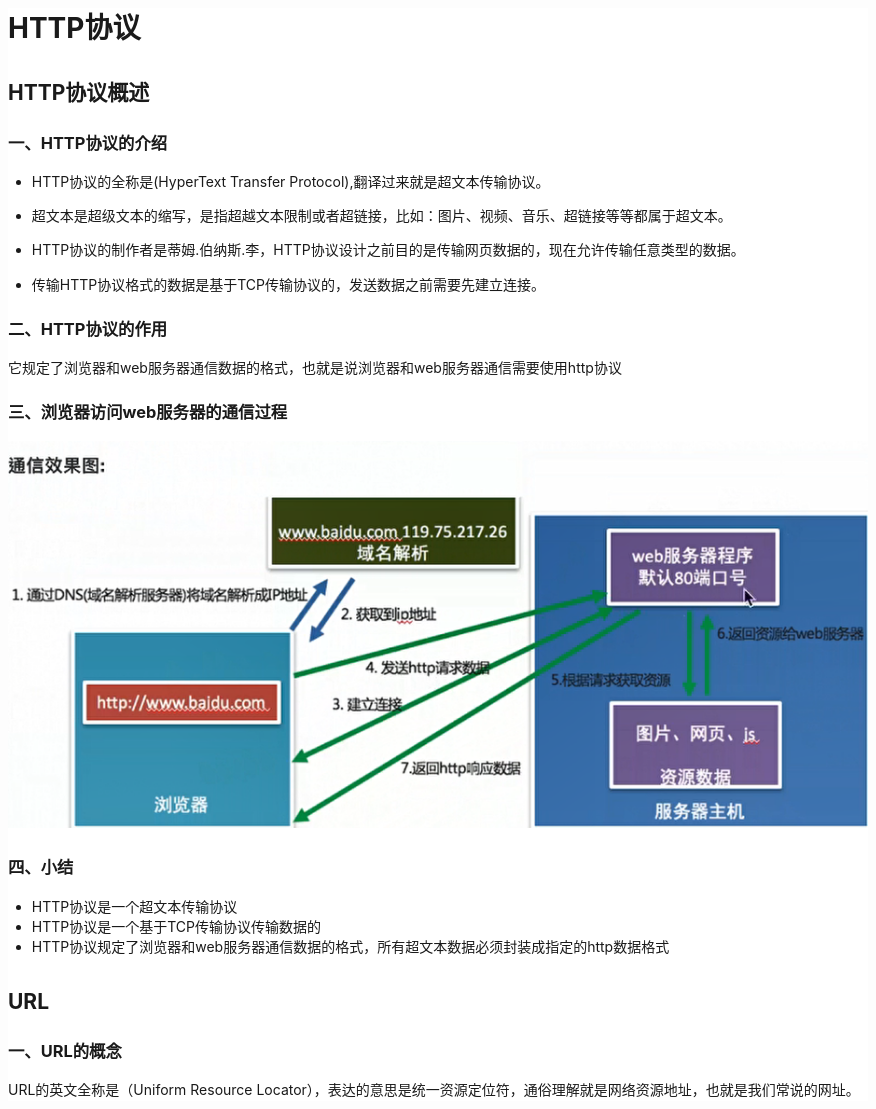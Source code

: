 # HTTP协议


## HTTP协议概述

### 一、HTTP协议的介绍
* HTTP协议的全称是(HyperText Transfer Protocol),翻译过来就是超文本传输协议。

* 超文本是超级文本的缩写，是指超越文本限制或者超链接，比如：图片、视频、音乐、超链接等等都属于超文本。

* HTTP协议的制作者是蒂姆.伯纳斯.李，HTTP协议设计之前目的是传输网页数据的，现在允许传输任意类型的数据。


* 传输HTTP协议格式的数据是基于TCP传输协议的，发送数据之前需要先建立连接。

### 二、HTTP协议的作用
它规定了浏览器和web服务器通信数据的格式，也就是说浏览器和web服务器通信需要使用http协议

### 三、浏览器访问web服务器的通信过程

![图 1](../../images/5226620a2f7c967757b2463377f74cbc46e401da79becb20546459ee63159a7d.png)  

### 四、小结

* HTTP协议是一个超文本传输协议
* HTTP协议是一个基于TCP传输协议传输数据的
* HTTP协议规定了浏览器和web服务器通信数据的格式，所有超文本数据必须封装成指定的http数据格式

## URL

### 一、URL的概念
URL的英文全称是（Uniform Resource Locator），表达的意思是统一资源定位符，通俗理解就是网络资源地址，也就是我们常说的网址。
